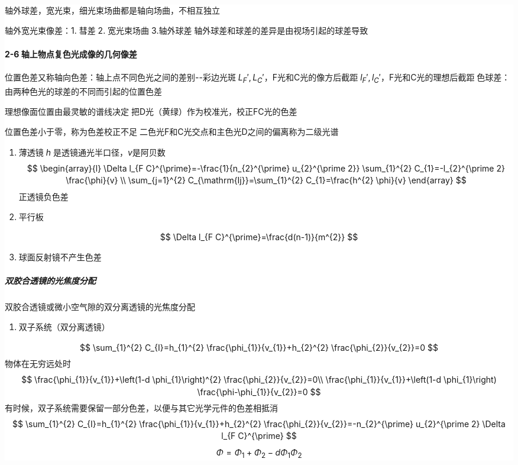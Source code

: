 轴外球差，宽光束，细光束场曲都是轴向场曲，不相互独立

轴外宽光束像差：1. 彗差 2. 宽光束场曲  3.轴外球差
轴外球差和球差的差异是由视场引起的球差导致

#### 2-6 轴上物点复色光成像的几何像差
位置色差又称轴向色差：轴上点不同色光之间的差别--彩边光斑
$L_F',L_C'$，F光和C光的像方后截距
$l_F',l_C'$，F光和C光的理想后截距
色球差：由两种色光的球差的不同而引起的位置色差

理想像面位置由最灵敏的谱线决定
把D光（黄绿）作为校准光，校正FC光的色差

位置色差小于零，称为色差校正不足
二色光F和C光交点和主色光D之间的偏离称为二级光谱

1.  薄透镜
$h$ 是透镜通光半口径，$v$是阿贝数
$$
\begin{array}{l}
\Delta l_{F C}^{\prime}=-\frac{1}{n_{2}^{\prime} u_{2}^{\prime 2}} \sum_{1}^{2} C_{1}=-l_{2}^{\prime 2} \frac{\phi}{v} \\
\sum_{j=1}^{2} C_{\mathrm{Ij}}=\sum_{1}^{2} C_{1}=\frac{h^{2} \phi}{v}
\end{array}
$$
正透镜负色差


1. 平行板

$$
\Delta l_{F C}^{\prime}=\frac{d(n-1)}{m^{2}}
$$

3. 球面反射镜不产生色差


##### 双胶合透镜的光焦度分配
双胶合透镜或微小空气隙的双分离透镜的光焦度分配
1. 双子系统（双分离透镜）

$$
\sum_{1}^{2} C_{I}=h_{1}^{2} \frac{\phi_{1}}{v_{1}}+h_{2}^{2} \frac{\phi_{2}}{v_{2}}=0
$$
物体在无穷远处时
$$
\frac{\phi_{1}}{v_{1}}+\left(1-d \phi_{1}\right)^{2} \frac{\phi_{2}}{v_{2}}=0\\
\frac{\phi_{1}}{v_{1}}+\left(1-d \phi_{1}\right) \frac{\phi-\phi_{1}}{v_{2}}=0
$$
有时候，双子系统需要保留一部分色差，以便与其它光学元件的色差相抵消
$$
\sum_{1}^{2} C_{I}=h_{1}^{2} \frac{\phi_{1}}{v_{1}}+h_{2}^{2} \frac{\phi_{2}}{v_{2}}=-n_{2}^{\prime} u_{2}^{\prime 2} \Delta l_{F C}^{\prime}
$$
$$
\Phi=\Phi_1+\Phi_2-d\Phi_1\Phi_2
$$
